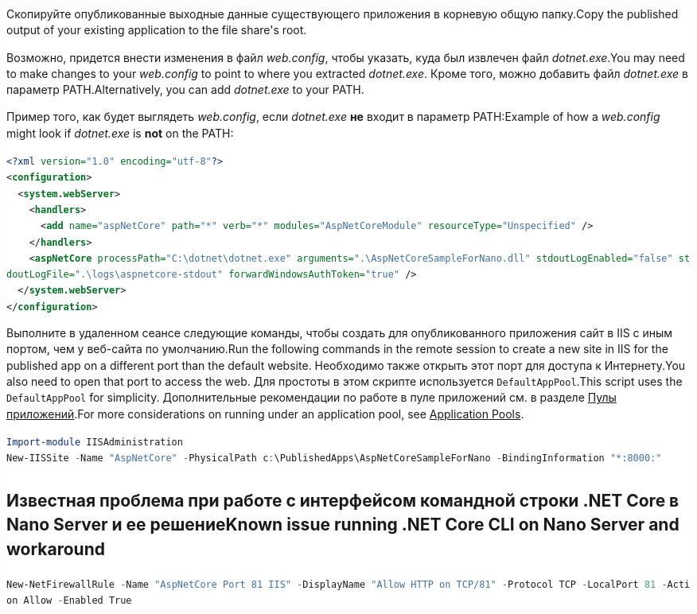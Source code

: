 <span data-ttu-id="8965d-160">Скопируйте опубликованные выходные данные существующего приложения в корневую общую папку.</span><span class="sxs-lookup"><span data-stu-id="8965d-160">Copy the published output of your existing application to the file share's root.</span></span>

<span data-ttu-id="8965d-161">Возможно, придется внести изменения в файл *web.config*, чтобы указать, куда был извлечен файл *dotnet.exe*.</span><span class="sxs-lookup"><span data-stu-id="8965d-161">You may need to make changes to your *web.config* to point to where you extracted *dotnet.exe*.</span></span> <span data-ttu-id="8965d-162">Кроме того, можно добавить файл *dotnet.exe* в параметр PATH.</span><span class="sxs-lookup"><span data-stu-id="8965d-162">Alternatively, you can add *dotnet.exe* to your PATH.</span></span>

<span data-ttu-id="8965d-163">Пример того, как будет выглядеть *web.config*, если *dotnet.exe* **не** входит в параметр PATH:</span><span class="sxs-lookup"><span data-stu-id="8965d-163">Example of how a *web.config* might look if *dotnet.exe* is **not** on the PATH:</span></span>

```xml
<?xml version="1.0" encoding="utf-8"?>
<configuration>
  <system.webServer>
    <handlers>
      <add name="aspNetCore" path="*" verb="*" modules="AspNetCoreModule" resourceType="Unspecified" />
    </handlers>
    <aspNetCore processPath="C:\dotnet\dotnet.exe" arguments=".\AspNetCoreSampleForNano.dll" stdoutLogEnabled="false" stdoutLogFile=".\logs\aspnetcore-stdout" forwardWindowsAuthToken="true" />
  </system.webServer>
</configuration>
```

<span data-ttu-id="8965d-164">Выполните в удаленном сеансе следующие команды, чтобы создать для опубликованного приложения сайт в IIS с иным портом, чем у веб-сайта по умолчанию.</span><span class="sxs-lookup"><span data-stu-id="8965d-164">Run the following commands in the remote session to create a new site in IIS for the published app on a different port than the default website.</span></span> <span data-ttu-id="8965d-165">Необходимо также открыть этот порт для доступа к Интернету.</span><span class="sxs-lookup"><span data-stu-id="8965d-165">You also need to open that port to access the web.</span></span> <span data-ttu-id="8965d-166">Для простоты в этом скрипте используется `DefaultAppPool`.</span><span class="sxs-lookup"><span data-stu-id="8965d-166">This script uses the `DefaultAppPool` for simplicity.</span></span> <span data-ttu-id="8965d-167">Дополнительные рекомендации по работе в пуле приложений см. в разделе [Пулы приложений](xref:publishing/iis#application-pools).</span><span class="sxs-lookup"><span data-stu-id="8965d-167">For more considerations on running under an application pool, see [Application Pools](xref:publishing/iis#application-pools).</span></span>

```PowerShell
Import-module IISAdministration
New-IISSite -Name "AspNetCore" -PhysicalPath c:\PublishedApps\AspNetCoreSampleForNano -BindingInformation "*:8000:"
```

## <a name="known-issue-running-net-core-cli-on-nano-server-and-workaround"></a><span data-ttu-id="8965d-168">Известная проблема при работе с интерфейсом командной строки .NET Core в Nano Server и ее решение</span><span class="sxs-lookup"><span data-stu-id="8965d-168">Known issue running .NET Core CLI on Nano Server and workaround</span></span>
```PowerShell
New-NetFirewallRule -Name "AspNetCore Port 81 IIS" -DisplayName "Allow HTTP on TCP/81" -Protocol TCP -LocalPort 81 -Action Allow -Enabled True
```
